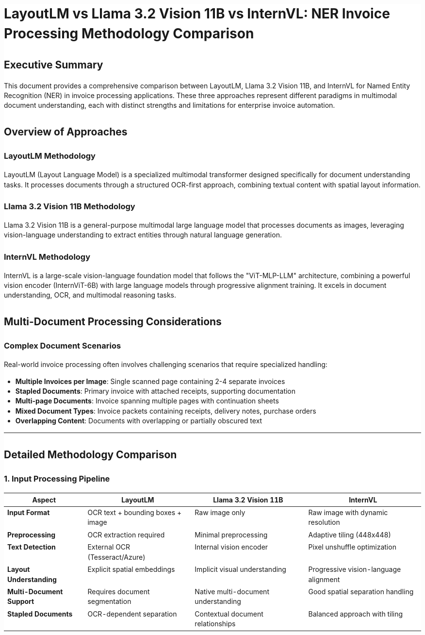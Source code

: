 # LayoutLM vs Llama 3.2 Vision 11B vs InternVL: NER Invoice Processing Methodology Comparison

## Executive Summary

This document provides a comprehensive comparison between LayoutLM, Llama 3.2 Vision 11B, and InternVL for Named Entity Recognition (NER) in invoice processing applications. These three approaches represent different paradigms in multimodal document understanding, each with distinct strengths and limitations for enterprise invoice automation.

## Overview of Approaches

### LayoutLM Methodology
LayoutLM (Layout Language Model) is a specialized multimodal transformer designed specifically for document understanding tasks. It processes documents through a structured OCR-first approach, combining textual content with spatial layout information.

### Llama 3.2 Vision 11B Methodology
Llama 3.2 Vision 11B is a general-purpose multimodal large language model that processes documents as images, leveraging vision-language understanding to extract entities through natural language generation.

### InternVL Methodology
InternVL is a large-scale vision-language foundation model that follows the "ViT-MLP-LLM" architecture, combining a powerful vision encoder (InternViT-6B) with large language models through progressive alignment training. It excels in document understanding, OCR, and multimodal reasoning tasks.

## Multi-Document Processing Considerations

### Complex Document Scenarios
Real-world invoice processing often involves challenging scenarios that require specialized handling:

- **Multiple Invoices per Image**: Single scanned page containing 2-4 separate invoices
- **Stapled Documents**: Primary invoice with attached receipts, supporting documentation
- **Multi-page Documents**: Invoice spanning multiple pages with continuation sheets
- **Mixed Document Types**: Invoice packets containing receipts, delivery notes, purchase orders
- **Overlapping Content**: Documents with overlapping or partially obscured text

---

## Detailed Methodology Comparison

### 1. Input Processing Pipeline

| Aspect | LayoutLM | Llama 3.2 Vision 11B | InternVL |
|--------|----------|----------------------|----------|
| **Input Format** | OCR text + bounding boxes + image | Raw image only | Raw image with dynamic resolution |
| **Preprocessing** | OCR extraction required | Minimal preprocessing | Adaptive tiling (448x448) |
| **Text Detection** | External OCR (Tesseract/Azure) | Internal vision encoder | Pixel unshuffle optimization |
| **Layout Understanding** | Explicit spatial embeddings | Implicit visual understanding | Progressive vision-language alignment |
| **Multi-Document Support** | Requires document segmentation | Native multi-document understanding | Good spatial separation handling |
| **Stapled Documents** | OCR-dependent separation | Contextual document relationships | Balanced approach with tiling |
